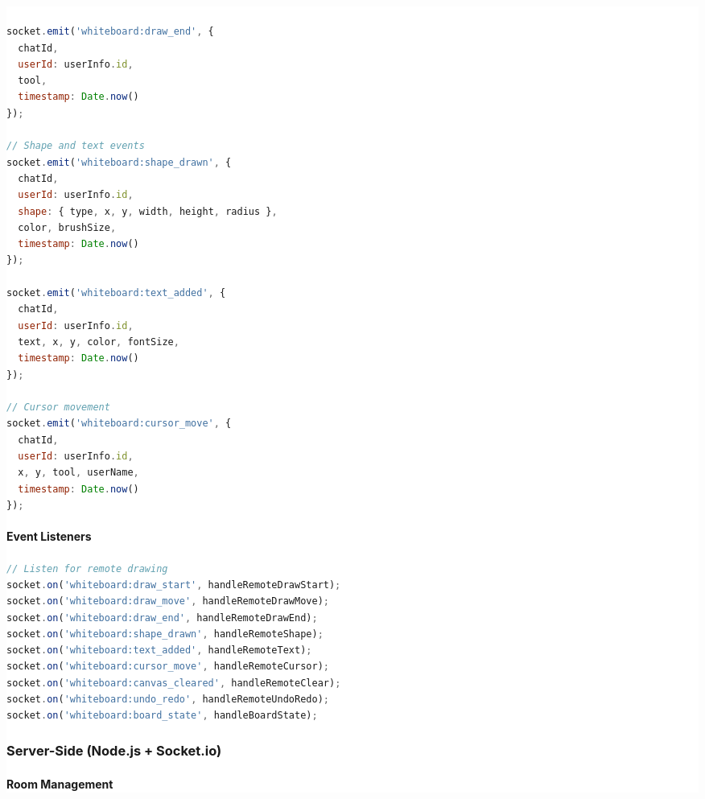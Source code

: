 ```javascript

socket.emit('whiteboard:draw_end', {
  chatId,
  userId: userInfo.id,
  tool,
  timestamp: Date.now()
});

// Shape and text events
socket.emit('whiteboard:shape_drawn', {
  chatId,
  userId: userInfo.id,
  shape: { type, x, y, width, height, radius },
  color, brushSize,
  timestamp: Date.now()
});

socket.emit('whiteboard:text_added', {
  chatId,
  userId: userInfo.id,
  text, x, y, color, fontSize,
  timestamp: Date.now()
});

// Cursor movement
socket.emit('whiteboard:cursor_move', {
  chatId,
  userId: userInfo.id,
  x, y, tool, userName,
  timestamp: Date.now()
});
```

#### **Event Listeners**

```javascript
// Listen for remote drawing
socket.on('whiteboard:draw_start', handleRemoteDrawStart);
socket.on('whiteboard:draw_move', handleRemoteDrawMove);
socket.on('whiteboard:draw_end', handleRemoteDrawEnd);
socket.on('whiteboard:shape_drawn', handleRemoteShape);
socket.on('whiteboard:text_added', handleRemoteText);
socket.on('whiteboard:cursor_move', handleRemoteCursor);
socket.on('whiteboard:canvas_cleared', handleRemoteClear);
socket.on('whiteboard:undo_redo', handleRemoteUndoRedo);
socket.on('whiteboard:board_state', handleBoardState);
```

### Server-Side (Node.js + Socket.io)

#### **Room Management**
